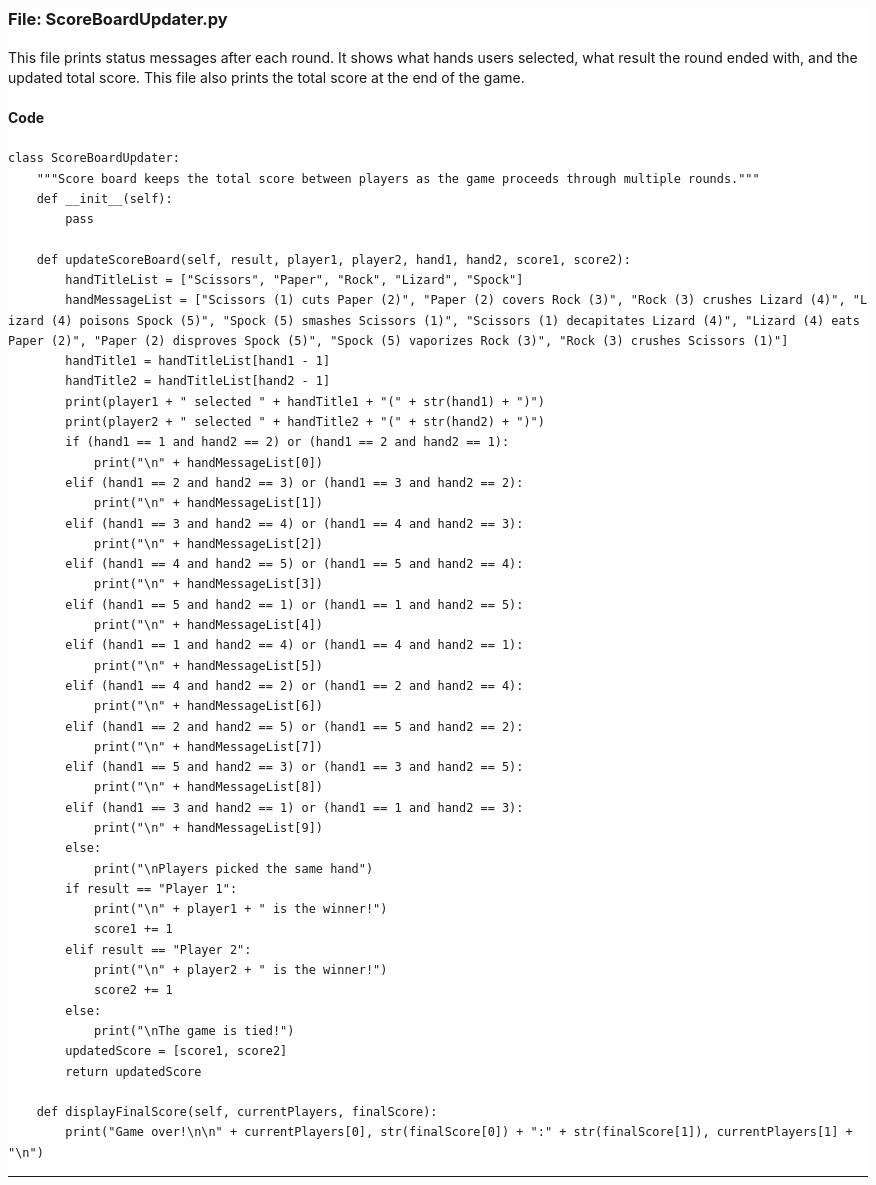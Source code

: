 
### File: ScoreBoardUpdater.py 

This file prints status messages after each round. It shows what hands users selected, what result the round ended with, and the updated total score. This file also prints the total score at the end of the game. 

#### Code 

``` 
class ScoreBoardUpdater:
    """Score board keeps the total score between players as the game proceeds through multiple rounds."""
    def __init__(self):
        pass 

    def updateScoreBoard(self, result, player1, player2, hand1, hand2, score1, score2):
        handTitleList = ["Scissors", "Paper", "Rock", "Lizard", "Spock"] 
        handMessageList = ["Scissors (1) cuts Paper (2)", "Paper (2) covers Rock (3)", "Rock (3) crushes Lizard (4)", "Lizard (4) poisons Spock (5)", "Spock (5) smashes Scissors (1)", "Scissors (1) decapitates Lizard (4)", "Lizard (4) eats Paper (2)", "Paper (2) disproves Spock (5)", "Spock (5) vaporizes Rock (3)", "Rock (3) crushes Scissors (1)"]
        handTitle1 = handTitleList[hand1 - 1] 
        handTitle2 = handTitleList[hand2 - 1] 
        print(player1 + " selected " + handTitle1 + "(" + str(hand1) + ")") 
        print(player2 + " selected " + handTitle2 + "(" + str(hand2) + ")") 
        if (hand1 == 1 and hand2 == 2) or (hand1 == 2 and hand2 == 1): 
            print("\n" + handMessageList[0]) 
        elif (hand1 == 2 and hand2 == 3) or (hand1 == 3 and hand2 == 2): 
            print("\n" + handMessageList[1]) 
        elif (hand1 == 3 and hand2 == 4) or (hand1 == 4 and hand2 == 3): 
            print("\n" + handMessageList[2]) 
        elif (hand1 == 4 and hand2 == 5) or (hand1 == 5 and hand2 == 4): 
            print("\n" + handMessageList[3]) 
        elif (hand1 == 5 and hand2 == 1) or (hand1 == 1 and hand2 == 5): 
            print("\n" + handMessageList[4]) 
        elif (hand1 == 1 and hand2 == 4) or (hand1 == 4 and hand2 == 1): 
            print("\n" + handMessageList[5]) 
        elif (hand1 == 4 and hand2 == 2) or (hand1 == 2 and hand2 == 4): 
            print("\n" + handMessageList[6]) 
        elif (hand1 == 2 and hand2 == 5) or (hand1 == 5 and hand2 == 2): 
            print("\n" + handMessageList[7]) 
        elif (hand1 == 5 and hand2 == 3) or (hand1 == 3 and hand2 == 5): 
            print("\n" + handMessageList[8]) 
        elif (hand1 == 3 and hand2 == 1) or (hand1 == 1 and hand2 == 3): 
            print("\n" + handMessageList[9]) 
        else: 
            print("\nPlayers picked the same hand") 
        if result == "Player 1": 
            print("\n" + player1 + " is the winner!") 
            score1 += 1 
        elif result == "Player 2": 
            print("\n" + player2 + " is the winner!") 
            score2 += 1 
        else: 
            print("\nThe game is tied!") 
        updatedScore = [score1, score2] 
        return updatedScore 

    def displayFinalScore(self, currentPlayers, finalScore): 
        print("Game over!\n\n" + currentPlayers[0], str(finalScore[0]) + ":" + str(finalScore[1]), currentPlayers[1] + "\n")
``` 

--- 
